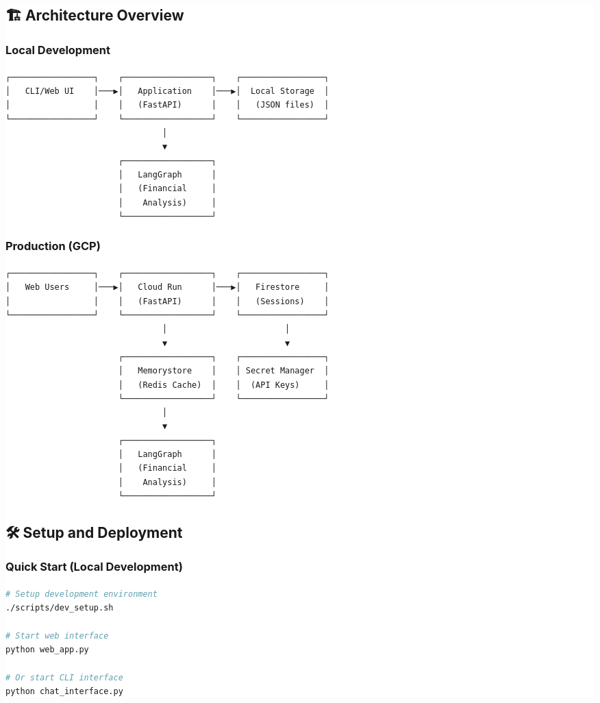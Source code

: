 ## 🏗️ Architecture Overview

### Local Development
```
┌─────────────────┐    ┌──────────────────┐    ┌─────────────────┐
│   CLI/Web UI    │───▶│   Application    │───▶│  Local Storage  │
│                 │    │   (FastAPI)      │    │   (JSON files)  │
└─────────────────┘    └──────────────────┘    └─────────────────┘
                                │
                                ▼
                       ┌──────────────────┐
                       │   LangGraph      │
                       │   (Financial     │
                       │    Analysis)     │
                       └──────────────────┘
```

### Production (GCP)
```
┌─────────────────┐    ┌──────────────────┐    ┌─────────────────┐
│   Web Users     │───▶│   Cloud Run      │───▶│   Firestore     │
│                 │    │   (FastAPI)      │    │   (Sessions)    │
└─────────────────┘    └──────────────────┘    └─────────────────┘
                                │                        │
                                ▼                        ▼
                       ┌──────────────────┐    ┌─────────────────┐
                       │   Memorystore    │    │ Secret Manager  │
                       │   (Redis Cache)  │    │  (API Keys)     │
                       └──────────────────┘    └─────────────────┘
                                │
                                ▼
                       ┌──────────────────┐
                       │   LangGraph      │
                       │   (Financial     │
                       │    Analysis)     │
                       └──────────────────┘
```

## 🛠️ Setup and Deployment

### Quick Start (Local Development)
```bash
# Setup development environment
./scripts/dev_setup.sh

# Start web interface
python web_app.py

# Or start CLI interface
python chat_interface.py
```
